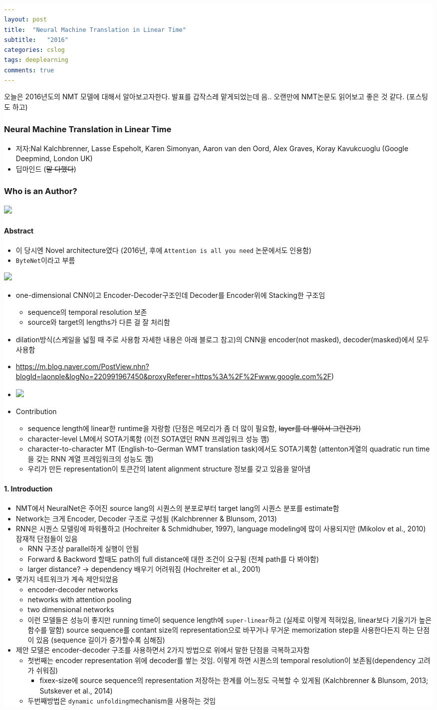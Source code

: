 ```yaml
---
layout: post
title:  "Neural Machine Translation in Linear Time"
subtitle:   "2016"
categories: cslog
tags: deeplearning
comments: true
---
```


오늘은 2016년도의 NMT 모델에 대해서 알아보고자한다. 발표를 갑작스레 맡게되었는데 음.. 오랜만에 NMT논문도 읽어보고 좋은 것 같다. (포스팅도 하고)

### Neural Machine Translation in Linear Time
- 저자:Nal Kalchbrenner, Lasse Espeholt, Karen Simonyan, Aaron van den Oord, Alex Graves, Koray Kavukcuoglu (Google Deepmind, London UK)   
- 딥마인드 (~~말 다했다~~)

### Who is an Author?
![](https://eagle705.github.io/_posts/assets/img/markdown-img-paste-20190417203106628.png)

#### Abstract
- 이 당시엔 Novel architecture였다 (2016년, 후에 ```Attention is all you need``` 논문에서도 인용함)
- ```ByteNet```이라고 부름

![](https://eagle705.github.io/_posts/assets/img/markdown-img-paste-20190412152730173.png)
- one-dimensional CNN이고 Encoder-Decoder구조인데 Decoder를 Encoder위에 Stacking한 구조임
  - sequence의 temporal resolution 보존
  - source와 target의 lengths가 다른 걸 잘 처리함   

- dilation방식(스케일을 넓힐 때 주로 사용함 자세한 내용은 아래 블로그 참고)의 CNN을 encoder(not masked), decoder(masked)에서 모두 사용함
- https://m.blog.naver.com/PostView.nhn?blogId=laonple&logNo=220991967450&proxyReferer=https%3A%2F%2Fwww.google.com%2F)
- ![](https://eagle705.github.io/_posts/assets/img/markdown-img-paste-20190412152535695.png)
- Contribution
  - sequence length에 linear한 runtime을 자랑함 (단점은 메모리가 좀 더 많이 필요함, ~~layer를 더 쌓아서 그런건가~~)
  - character-level LM에서 SOTA기록함 (이전 SOTA였던 RNN 프레임워크 성능 깸)
  - character-to-character MT (English-to-German WMT translation task)에서도 SOTA기록함 (attenton게열의 quadratic run time 을 갖는 RNN 계열 프레임워크의 성능도 깸)
  - 우리가 만든 representation이 토큰간의 latent alignment structure 정보를 갖고 있음을 알아냄


#### 1. Introduction
- NMT에서 NeuralNet은 주어진 source lang의 시퀀스의 분포로부터 target lang의 시퀀스 분포를 estimate함
- Network는 크게 Encoder, Decoder 구조로 구성됨 (Kalchbrenner & Blunsom, 2013)
- RNN은 시퀀스 모델링에 파워풀하고 (Hochreiter & Schmidhuber, 1997), language modeling에 많이 사용되지만 (Mikolov et al., 2010) 잠재적 단점들이 있음
  - RNN 구조상 parallel하게 실행이 안됨
  - Forward & Backword 할때도 path의 full distance에 대한 조건이 요구됨 (전체 path를 다 봐야함)
  - larger distance? -> dependency 배우기 어려워짐 (Hochreiter et al., 2001)
- 몇가지 네트워크가 계속 제안되었음
  - encoder-decoder networks
  - networks with attention pooling
  - two dimensional networks
  - 이런 모델들은 성능이 좋지만 running time이 sequence length에 ```super-linear```하고 (실제로 이렇게 적혀있음, linear보다 기울기가 높은 함수를 말함) source sequence를 contant size의 representation으로 바꾸거나 무거운 memorization step을 사용한다든지 하는 단점이 있음 (sequence 길이가 증가할수록 심해짐)
- 제안 모델은 encoder-decoder 구조를 사용하면서 2가지 방법으로 위에서 말한 단점을 극복하고자함
  - 첫번째는 encoder representation 위에 decoder를 쌓는 것임. 이렇게 하면 시퀀스의 temporal resolution이 보존됨(dependency 고려가 쉬워짐)
    - fixex-size에 source sequence의 representation 저장하는 한계를 어느정도 극복할 수 있게됨 (Kalchbrenner & Blunsom, 2013; Sutskever et al., 2014)
  - 두번째방법은 ```dynamic unfolding```mechanism을 사용하는 것임